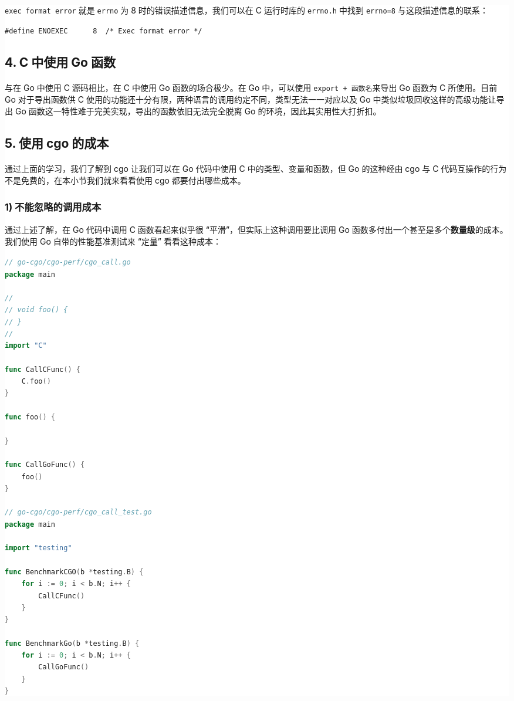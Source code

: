 `exec format error` 就是 `errno` 为 8 时的错误描述信息，我们可以在 C 运行时库的 `errno.h` 中找到 `errno=8` 与这段描述信息的联系：

```
#define ENOEXEC      8  /* Exec format error */ 
```

## 4. C 中使用 Go 函数

与在 Go 中使用 C 源码相比，在 C 中使用 Go 函数的场合极少。在 Go 中，可以使用 `export + 函数名`来导出 Go 函数为 C 所使用。目前 Go 对于导出函数供 C 使用的功能还十分有限，两种语言的调用约定不同，类型无法一一对应以及 Go 中类似垃圾回收这样的高级功能让导出 Go 函数这一特性难于完美实现，导出的函数依旧无法完全脱离 Go 的环境，因此其实用性大打折扣。

## 5. 使用 cgo 的成本

通过上面的学习，我们了解到 cgo 让我们可以在 Go 代码中使用 C 中的类型、变量和函数，但 Go 的这种经由 cgo 与 C 代码互操作的行为不是免费的，在本小节我们就来看看使用 cgo 都要付出哪些成本。

### 1) 不能忽略的调用成本

通过上述了解，在 Go 代码中调用 C 函数看起来似乎很 “平滑”，但实际上这种调用要比调用 Go 函数多付出一个甚至是多个**数量级**的成本。我们使用 Go 自带的性能基准测试来 “定量” 看看这种成本：

```go
// go-cgo/cgo-perf/cgo_call.go
package main

//
// void foo() {
// }
//
import "C"

func CallCFunc() {
	C.foo()
}

func foo() {

}

func CallGoFunc() {
	foo()
}

// go-cgo/cgo-perf/cgo_call_test.go 
package main

import "testing"

func BenchmarkCGO(b *testing.B) {
	for i := 0; i < b.N; i++ {
		CallCFunc()
	}
}

func BenchmarkGo(b *testing.B) {
	for i := 0; i < b.N; i++ {
		CallGoFunc()
	}
} 
```
